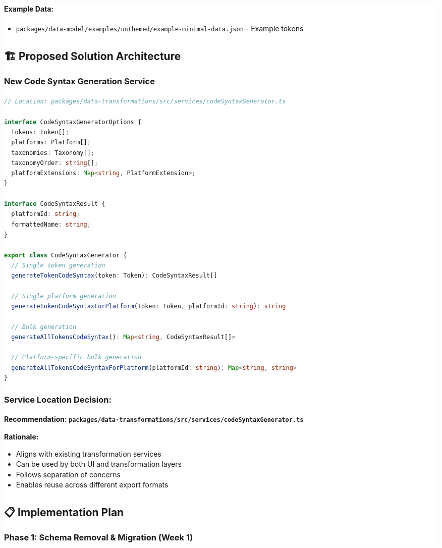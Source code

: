 #### **Example Data:**
- `packages/data-model/examples/unthemed/example-minimal-data.json` - Example tokens

## **🏗️ Proposed Solution Architecture**

### **New Code Syntax Generation Service**

```typescript
// Location: packages/data-transformations/src/services/codeSyntaxGenerator.ts

interface CodeSyntaxGeneratorOptions {
  tokens: Token[];
  platforms: Platform[];
  taxonomies: Taxonomy[];
  taxonomyOrder: string[];
  platformExtensions: Map<string, PlatformExtension>;
}

interface CodeSyntaxResult {
  platformId: string;
  formattedName: string;
}

export class CodeSyntaxGenerator {
  // Single token generation
  generateTokenCodeSyntax(token: Token): CodeSyntaxResult[]
  
  // Single platform generation
  generateTokenCodeSyntaxForPlatform(token: Token, platformId: string): string
  
  // Bulk generation
  generateAllTokensCodeSyntax(): Map<string, CodeSyntaxResult[]>
  
  // Platform-specific bulk generation
  generateAllTokensCodeSyntaxForPlatform(platformId: string): Map<string, string>
}
```

### **Service Location Decision:**
**Recommendation: `packages/data-transformations/src/services/codeSyntaxGenerator.ts`**

**Rationale:**
- Aligns with existing transformation services
- Can be used by both UI and transformation layers
- Follows separation of concerns
- Enables reuse across different export formats

## **📋 Implementation Plan**

### **Phase 1: Schema Removal & Migration (Week 1)**
